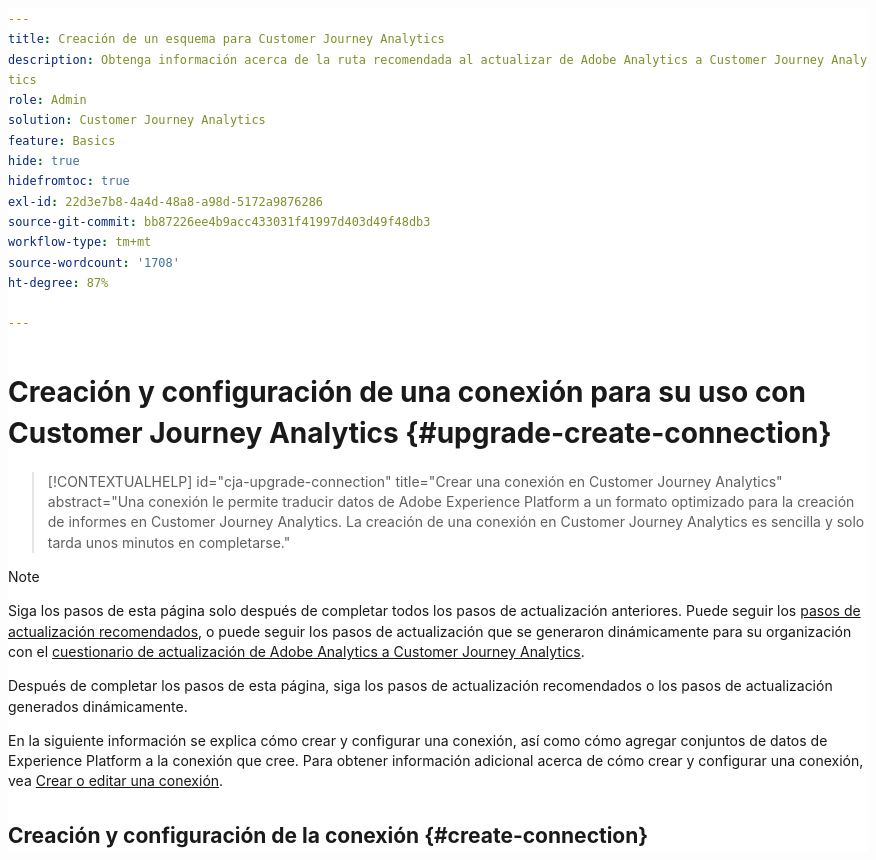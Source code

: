 ```yaml
---
title: Creación de un esquema para Customer Journey Analytics
description: Obtenga información acerca de la ruta recomendada al actualizar de Adobe Analytics a Customer Journey Analytics
role: Admin
solution: Customer Journey Analytics
feature: Basics
hide: true
hidefromtoc: true
exl-id: 22d3e7b8-4a4d-48a8-a98d-5172a9876286
source-git-commit: bb87226ee4b9acc433031f41997d403d49f48db3
workflow-type: tm+mt
source-wordcount: '1708'
ht-degree: 87%

---
```


# Creación y configuración de una conexión para su uso con Customer Journey Analytics {#upgrade-create-connection}



>[!CONTEXTUALHELP]
>id="cja-upgrade-connection"
>title="Crear una conexión en Customer Journey Analytics"
>abstract="Una conexión le permite traducir datos de Adobe Experience Platform a un formato optimizado para la creación de informes en Customer Journey Analytics. La creación de una conexión en Customer Journey Analytics es sencilla y solo tarda unos minutos en completarse."



>[!NOTE]
> 
>Siga los pasos de esta página solo después de completar todos los pasos de actualización anteriores. Puede seguir los [pasos de actualización recomendados](/help/getting-started/cja-upgrade/cja-upgrade-recommendations.md#recommended-upgrade-steps-for-most-organizations), o puede seguir los pasos de actualización que se generaron dinámicamente para su organización con el [cuestionario de actualización de Adobe Analytics a Customer Journey Analytics](https://gigazelle.github.io/cja-ttv/).
>
>Después de completar los pasos de esta página, siga los pasos de actualización recomendados o los pasos de actualización generados dinámicamente.



En la siguiente información se explica cómo crear y configurar una conexión, así como cómo agregar conjuntos de datos de Experience Platform a la conexión que cree. Para obtener información adicional acerca de cómo crear y configurar una conexión, vea [Crear o editar una conexión](/help/connections/create-connection.md).

## Creación y configuración de la conexión {#create-connection}
